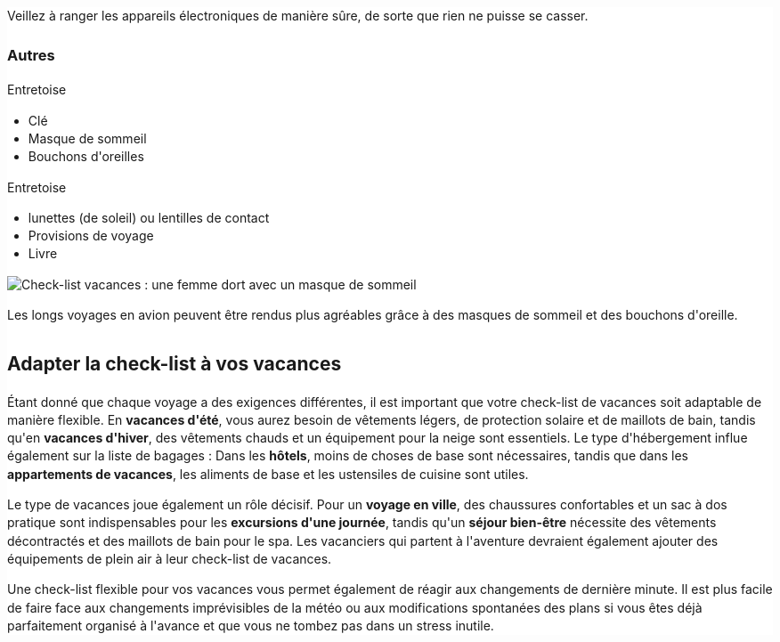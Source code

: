 
Veillez à ranger les appareils électroniques de manière sûre, de sorte que rien ne puisse se casser.

### Autres

Entretoise

- Clé
- Masque de sommeil
- Bouchons d'oreilles

Entretoise

- lunettes (de soleil) ou lentilles de contact
- Provisions de voyage
- Livre

![Check-list vacances : une femme dort avec un masque de sommeil](pexels-cottonbro-6863349-711x512.jpg)

Les longs voyages en avion peuvent être rendus plus agréables grâce à des masques de sommeil et des bouchons d'oreille.

## Adapter la check-list à vos vacances

Étant donné que chaque voyage a des exigences différentes, il est important que votre check-list de vacances soit adaptable de manière flexible. En **vacances d'été**, vous aurez besoin de vêtements légers, de protection solaire et de maillots de bain, tandis qu'en **vacances d'hiver**, des vêtements chauds et un équipement pour la neige sont essentiels. Le type d'hébergement influe également sur la liste de bagages : Dans les **hôtels**, moins de choses de base sont nécessaires, tandis que dans les **appartements de vacances**, les aliments de base et les ustensiles de cuisine sont utiles.

Le type de vacances joue également un rôle décisif. Pour un **voyage en ville**, des chaussures confortables et un sac à dos pratique sont indispensables pour les **excursions d'une journée**, tandis qu'un **séjour bien-être** nécessite des vêtements décontractés et des maillots de bain pour le spa. Les vacanciers qui partent à l'aventure devraient également ajouter des équipements de plein air à leur check-list de vacances.

Une check-list flexible pour vos vacances vous permet également de réagir aux changements de dernière minute. Il est plus facile de faire face aux changements imprévisibles de la météo ou aux modifications spontanées des plans si vous êtes déjà parfaitement organisé à l'avance et que vous ne tombez pas dans un stress inutile.
